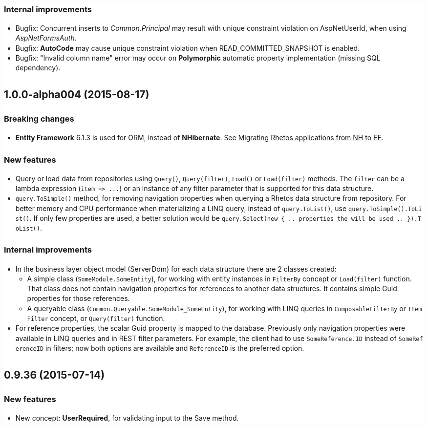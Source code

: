 ### Internal improvements

* Bugfix: Concurrent inserts to *Common.Principal* may result with unique constraint violation on AspNetUserId, when using *AspNetFormsAuth*.
* Bugfix: **AutoCode** may cause unique constraint violation when READ_COMMITTED_SNAPSHOT is enabled.
* Bugfix: "Invalid column name" error may occur on **Polymorphic** automatic property implementation (missing SQL dependency).

## 1.0.0-alpha004 (2015-08-17)

### Breaking changes

* **Entity Framework** 6.1.3 is used for ORM, instead of **NHibernate**.
  See [Migrating Rhetos applications from NH to EF](https://github.com/Rhetos/Rhetos/wiki/Migrating-Rhetos-applications-from-NHibernate-to-Entity-Framework).

### New features

* Query or load data from repositories using `Query()`, `Query(filter)`, `Load()` or `Load(filter)` methods.
  The `filter` can be a lambda expression (`item => ...`) or an instance of any filter parameter that is supported for this data structure.
* `query.ToSimple()` method, for removing navigation properties when querying a Rhetos data structure from repository.
  For better memory and CPU performance when materializing a LINQ query, instead of `query.ToList()`, use `query.ToSimple().ToList()`.
  If only few properties are used, a better solution would be `query.Select(new { .. properties the will be used .. }).ToList()`.

### Internal improvements

* In the business layer object model (ServerDom) for each data structure there are 2 classes created:
  * A simple class (`SomeModule.SomeEntity`), for working with entity instances in `FilterBy` concept or `Load(filter)` function.
    That class does not contain navigation properties for references to another data structures. It contains simple Guid properties for those references.
  * A queryable class (`Common.Queryable.SomeModule_SomeEntity`), for working with LINQ queries in `ComposableFilterBy` or `ItemFilter` concept, or `Query(filter)` function.
* For reference properties, the scalar Guid property is mapped to the database.
  Previously only navigation properties were available in LINQ queries and in REST filter parameters.
  For example, the client had to use `SomeReference.ID` instead of `SomeReferenceID` in filters; now both options are available and `ReferenceID` is the preferred option.

## 0.9.36 (2015-07-14)

### New features

* New concept: **UserRequired**, for validating input to the Save method.
